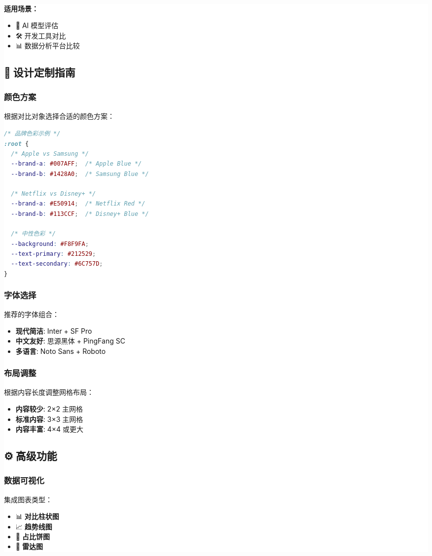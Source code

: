 **适用场景：**
- 🤖 AI 模型评估
- 🛠️ 开发工具对比
- 📊 数据分析平台比较

## 🎨 设计定制指南

### 颜色方案

根据对比对象选择合适的颜色方案：

```css
/* 品牌色彩示例 */
:root {
  /* Apple vs Samsung */
  --brand-a: #007AFF;  /* Apple Blue */
  --brand-b: #1428A0;  /* Samsung Blue */
  
  /* Netflix vs Disney+ */
  --brand-a: #E50914;  /* Netflix Red */
  --brand-b: #113CCF;  /* Disney+ Blue */
  
  /* 中性色彩 */
  --background: #F8F9FA;
  --text-primary: #212529;
  --text-secondary: #6C757D;
}
```

### 字体选择

推荐的字体组合：

- **现代简洁**: Inter + SF Pro
- **中文友好**: 思源黑体 + PingFang SC
- **多语言**: Noto Sans + Roboto

### 布局调整

根据内容长度调整网格布局：

- **内容较少**: 2×2 主网格
- **标准内容**: 3×3 主网格  
- **内容丰富**: 4×4 或更大

## ⚙️ 高级功能

### 数据可视化

集成图表类型：

- 📊 **对比柱状图**
- 📈 **趋势线图**
- 🥧 **占比饼图**
- 🎯 **雷达图**
